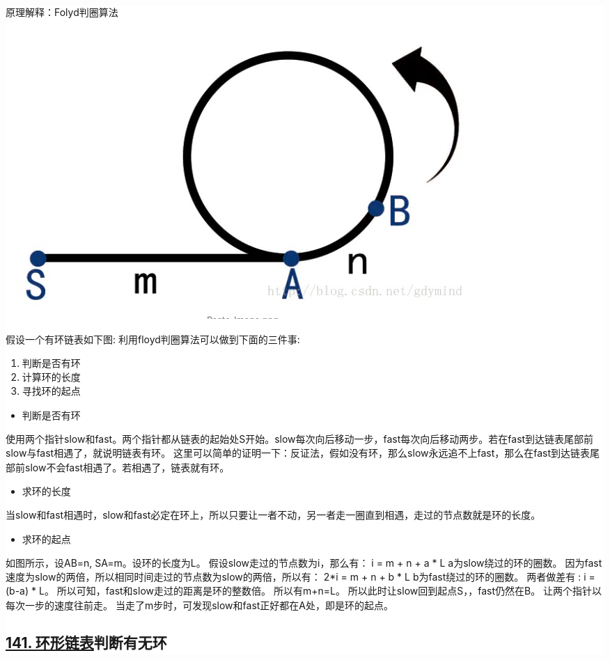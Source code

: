原理解释：Folyd判圈算法

![image-20220617105306687](../pic/image-20220617105306687.png)

假设一个有环链表如下图: 利用floyd判圈算法可以做到下面的三件事:

1. 判断是否有环
2. 计算环的长度
3. 寻找环的起点

- 判断是否有环

使用两个指针slow和fast。两个指针都从链表的起始处S开始。slow每次向后移动一步，fast每次向后移动两步。若在fast到达链表尾部前slow与fast相遇了，就说明链表有环。
 这里可以简单的证明一下：反证法，假如没有环，那么slow永远追不上fast，那么在fast到达链表尾部前slow不会fast相遇了。若相遇了，链表就有环。

- 求环的长度

当slow和fast相遇时，slow和fast必定在环上，所以只要让一者不动，另一者走一圈直到相遇，走过的节点数就是环的长度。

- 求环的起点

如图所示，设AB=n, SA=m。设环的长度为L。
 假设slow走过的节点数为i，那么有：
 i = m + n + a * L        a为slow绕过的环的圈数。
 因为fast速度为slow的两倍，所以相同时间走过的节点数为slow的两倍，所以有：
 2*i = m + n + b * L    b为fast绕过的环的圈数。
 两者做差有 : i = (b-a) * L。
 所以可知，fast和slow走过的距离是环的整数倍。
 所以有m+n=L。
 所以此时让slow回到起点S，，fast仍然在B。
 让两个指针以每次一步的速度往前走。
 当走了m步时，可发现slow和fast正好都在A处，即是环的起点。

## [141. 环形链表](https://leetcode.cn/problems/linked-list-cycle/)判断有无环
